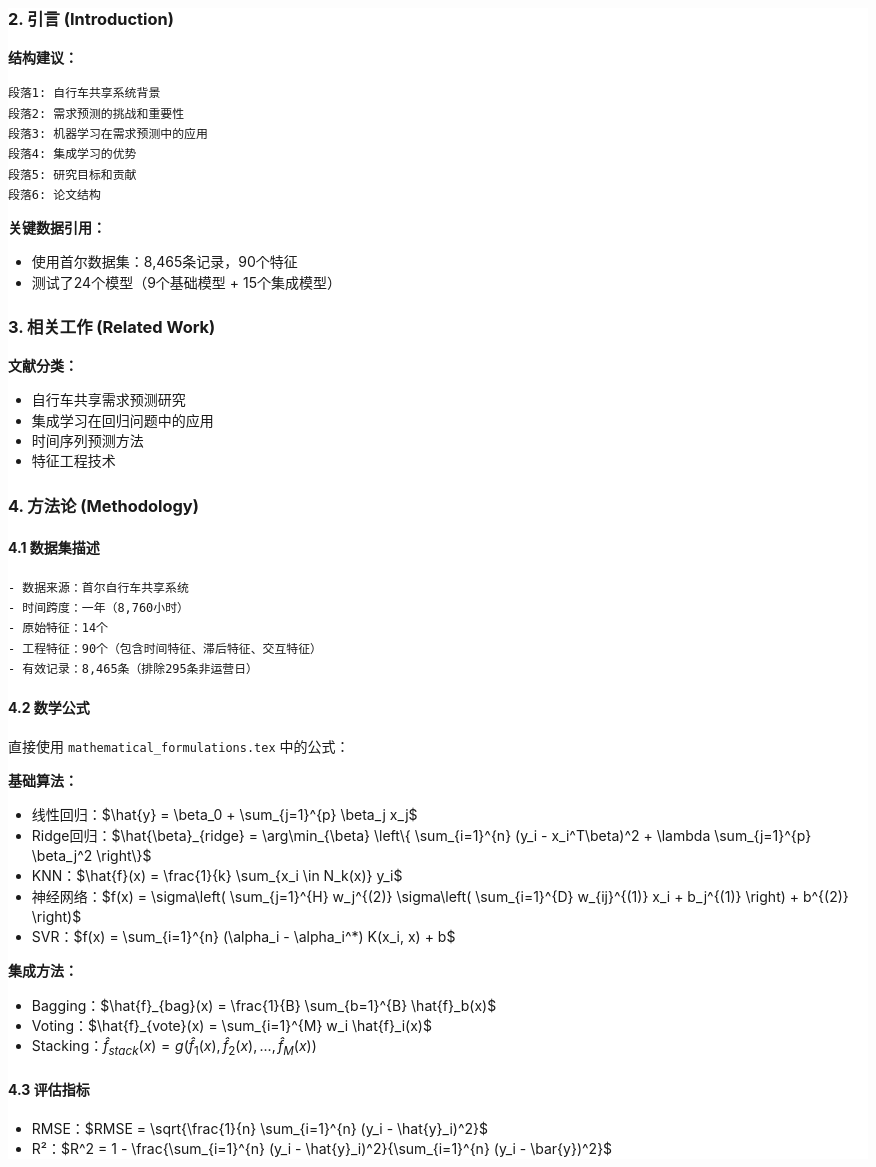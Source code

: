 ### 2. 引言 (Introduction)

**结构建议：**
```
段落1: 自行车共享系统背景
段落2: 需求预测的挑战和重要性
段落3: 机器学习在需求预测中的应用
段落4: 集成学习的优势
段落5: 研究目标和贡献
段落6: 论文结构
```

**关键数据引用：**
- 使用首尔数据集：8,465条记录，90个特征
- 测试了24个模型（9个基础模型 + 15个集成模型）

### 3. 相关工作 (Related Work)

**文献分类：**
- 自行车共享需求预测研究
- 集成学习在回归问题中的应用
- 时间序列预测方法
- 特征工程技术

### 4. 方法论 (Methodology)

#### 4.1 数据集描述
```
- 数据来源：首尔自行车共享系统
- 时间跨度：一年（8,760小时）
- 原始特征：14个
- 工程特征：90个（包含时间特征、滞后特征、交互特征）
- 有效记录：8,465条（排除295条非运营日）
```

#### 4.2 数学公式
直接使用 `mathematical_formulations.tex` 中的公式：

**基础算法：**
- 线性回归：$\hat{y} = \beta_0 + \sum_{j=1}^{p} \beta_j x_j$
- Ridge回归：$\hat{\beta}_{ridge} = \arg\min_{\beta} \left\{ \sum_{i=1}^{n} (y_i - x_i^T\beta)^2 + \lambda \sum_{j=1}^{p} \beta_j^2 \right\}$
- KNN：$\hat{f}(x) = \frac{1}{k} \sum_{x_i \in N_k(x)} y_i$
- 神经网络：$f(x) = \sigma\left( \sum_{j=1}^{H} w_j^{(2)} \sigma\left( \sum_{i=1}^{D} w_{ij}^{(1)} x_i + b_j^{(1)} \right) + b^{(2)} \right)$
- SVR：$f(x) = \sum_{i=1}^{n} (\alpha_i - \alpha_i^*) K(x_i, x) + b$

**集成方法：**
- Bagging：$\hat{f}_{bag}(x) = \frac{1}{B} \sum_{b=1}^{B} \hat{f}_b(x)$
- Voting：$\hat{f}_{vote}(x) = \sum_{i=1}^{M} w_i \hat{f}_i(x)$
- Stacking：$\hat{f}_{stack}(x) = g(\hat{f}_1(x), \hat{f}_2(x), ..., \hat{f}_M(x))$

#### 4.3 评估指标
- RMSE：$RMSE = \sqrt{\frac{1}{n} \sum_{i=1}^{n} (y_i - \hat{y}_i)^2}$
- R²：$R^2 = 1 - \frac{\sum_{i=1}^{n} (y_i - \hat{y}_i)^2}{\sum_{i=1}^{n} (y_i - \bar{y})^2}$
